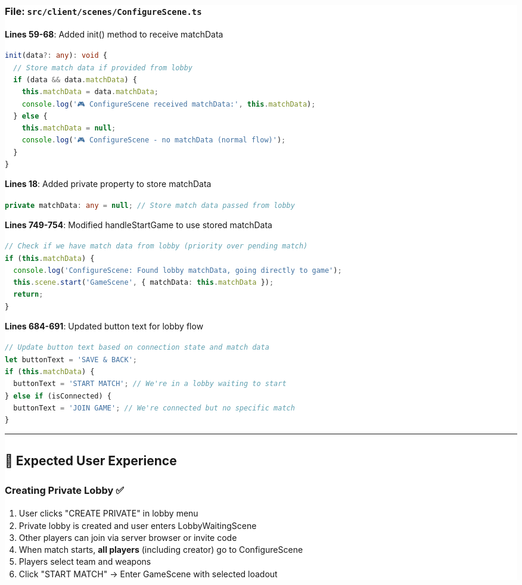 ### **File: `src/client/scenes/ConfigureScene.ts`**
**Lines 59-68**: Added init() method to receive matchData

```typescript
init(data?: any): void {
  // Store match data if provided from lobby
  if (data && data.matchData) {
    this.matchData = data.matchData;
    console.log('🎮 ConfigureScene received matchData:', this.matchData);
  } else {
    this.matchData = null;
    console.log('🎮 ConfigureScene - no matchData (normal flow)');
  }
}
```

**Lines 18**: Added private property to store matchData
```typescript
private matchData: any = null; // Store match data passed from lobby
```

**Lines 749-754**: Modified handleStartGame to use stored matchData
```typescript
// Check if we have match data from lobby (priority over pending match)
if (this.matchData) {
  console.log('ConfigureScene: Found lobby matchData, going directly to game');
  this.scene.start('GameScene', { matchData: this.matchData });
  return;
}
```

**Lines 684-691**: Updated button text for lobby flow
```typescript
// Update button text based on connection state and match data
let buttonText = 'SAVE & BACK';
if (this.matchData) {
  buttonText = 'START MATCH'; // We're in a lobby waiting to start
} else if (isConnected) {
  buttonText = 'JOIN GAME'; // We're connected but no specific match
}
```

---

## 🎯 **Expected User Experience**

### **Creating Private Lobby** ✅
1. User clicks "CREATE PRIVATE" in lobby menu
2. Private lobby is created and user enters LobbyWaitingScene
3. Other players can join via server browser or invite code
4. When match starts, **all players** (including creator) go to ConfigureScene
5. Players select team and weapons
6. Click "START MATCH" → Enter GameScene with selected loadout

